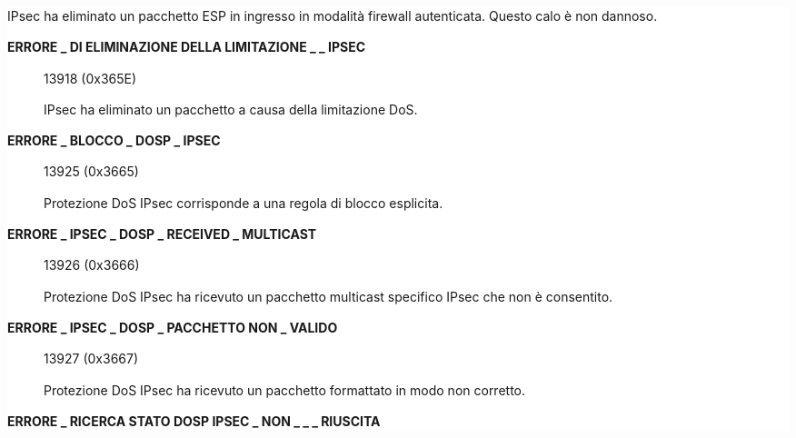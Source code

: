 IPsec ha eliminato un pacchetto ESP in ingresso in modalità firewall autenticata. Questo calo è non dannoso.


</dt> </dl> </dd> <dt>

<span id="ERROR_IPSEC_THROTTLE_DROP"></span><span id="error_ipsec_throttle_drop"></span>**ERRORE \_ DI ELIMINAZIONE DELLA LIMITAZIONE \_ \_ IPSEC**
</dt> <dd> <dl> <dt>

13918 (0x365E)
</dt> <dt>



IPsec ha eliminato un pacchetto a causa della limitazione DoS.


</dt> </dl> </dd> <dt>

<span id="ERROR_IPSEC_DOSP_BLOCK"></span><span id="error_ipsec_dosp_block"></span>**ERRORE \_ BLOCCO \_ DOSP \_ IPSEC**
</dt> <dd> <dl> <dt>

13925 (0x3665)
</dt> <dt>



Protezione DoS IPsec corrisponde a una regola di blocco esplicita.


</dt> </dl> </dd> <dt>

<span id="ERROR_IPSEC_DOSP_RECEIVED_MULTICAST"></span><span id="error_ipsec_dosp_received_multicast"></span>**ERRORE \_ IPSEC \_ DOSP \_ RECEIVED \_ MULTICAST**
</dt> <dd> <dl> <dt>

13926 (0x3666)
</dt> <dt>



Protezione DoS IPsec ha ricevuto un pacchetto multicast specifico IPsec che non è consentito.


</dt> </dl> </dd> <dt>

<span id="ERROR_IPSEC_DOSP_INVALID_PACKET"></span><span id="error_ipsec_dosp_invalid_packet"></span>**ERRORE \_ IPSEC \_ DOSP \_ PACCHETTO NON \_ VALIDO**
</dt> <dd> <dl> <dt>

13927 (0x3667)
</dt> <dt>



Protezione DoS IPsec ha ricevuto un pacchetto formattato in modo non corretto.


</dt> </dl> </dd> <dt>

<span id="ERROR_IPSEC_DOSP_STATE_LOOKUP_FAILED"></span><span id="error_ipsec_dosp_state_lookup_failed"></span>**ERRORE \_ RICERCA STATO DOSP IPSEC \_ NON \_ \_ \_ RIUSCITA**
</dt> <dd> <dl> <dt>
